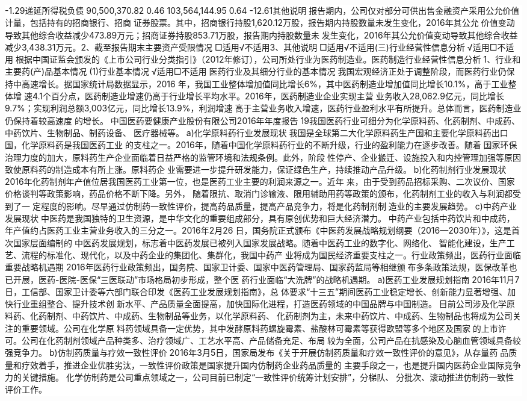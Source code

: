 -1.29递延所得税负债
90,500,370.82
0.46
103,564,144.95
0.64
-12.61其他说明
报告期内，公司仅对部分可供出售金融资产采用公允价值计量，包括持有的招商银行、招商
证券股票。其中，招商银行持股1,620.12万股，报告期内持股数量未发生变化，2016年其公允
价值变动导致其他综合收益减少473.89万元；招商证券持股853.71万股，报告期内持股数量未
发生变化，2016年其公允价值变动导致其他综合收益减少3,438.31万元。2、截至报告期末主要资产受限情况
□适用√不适用3、其他说明
□适用√不适用(三)行业经营性信息分析
√适用□不适用
根据中国证监会颁发的《上市公司行业分类指引》（2012年修订），公司所处行业为医药制造业。医药制造行业经营性信息分析
1、行业和主要药(产)品基本情况
(1)行业基本情况
√适用□不适用
医药行业及其细分行业的基本情况
我国宏观经济正处于调整阶段，而医药行业仍保持中高速增长。据国家统计局数据显示，2016
年，我国工业整体增加值同比增长6%，其中医药制造业增加值同比增长10.1%，高于工业整体增
速4.1个百分点，医药制造业增速仍高于行业增长平均水平。2016年，医药制造业企业实现主营
业务收入28,062.9亿元，同比增长9.7%；实现利润总额3,003亿元，同比增长13.9%，利润增速
高于主营业务收入增速，医药行业盈利水平有所提升。总体而言，医药制造业仍保持着较高速度
的增长。
中国医药要健康产业股份有限公司2016年年度报告
19我国医药行业可细分为化学原料药、化药制剂、中成药、中药饮片、生物制品、制药设备、
医疗器械等。
a)化学原料药行业发展现状
我国是全球第二大化学原料药生产国和主要化学原料药出口国，化学原料药是我国医药工业
的支柱之一。2016年，随着中国化学原料药行业的不断升级，行业的盈利能力在逐步改善。随着
国家环保治理力度的加大，原料药生产企业面临着日益严格的监管环境和法规条例。此外，阶段
性停产、企业搬迁、设施投入和内控管理加强等原因致使原料药的制造成本有所上涨。原料药企
业需要进一步提升研发能力，保证绿色生产，持续推动产品升级。
b)化药制剂行业发展现状
2016年化药制剂年产值位居我国医药工业第一位，也是医药工业主要的利润来源之一。近年
来，由于受到药品招标采购、二次议价、国家价格谈判等政策影响，药品价格不断下降。另外，
随着限抗、取消门诊输液、限用辅助用药等政策的颁布，化药制剂工业的收入与利润都受到了一
定程度的影响。尽早通过仿制药一致性评价，提高药品质量，提高产品竞争力，将是化药制剂制
造业的主要发展趋势。
c)中药产业发展现状
中医药是我国独特的卫生资源，是中华文化的重要组成部分，具有原创优势和巨大经济潜力。
中药产业包括中药饮片和中成药，年产值约占医药工业主营业务收入的三分之一。2016年2月26
日，国务院正式颁布《中医药发展战略规划纲要（2016—2030年）》，这是首次国家层面编制的
中医药发展规划，标志着中医药发展已被列入国家发展战略。随着中医药工业的数字化、网络化、
智能化建设，生产工艺、流程的标准化、现代化，以及中药企业的集团化、集群化，我国中药产
业将成为国民经济重要支柱之一。行业政策频出，医药行业面临重要战略机遇期
2016年医药行业政策频出，国务院、国家卫计委、国家中医药管理局、国家药监局等相继颁
布多条政策法规，医保改革也已开展，医药-医院-医保“三医联动”市场格局初步形成，整个医
药行业面临“大洗牌”的战略机遇期。
a)医药工业发展规划指南
2016年11月7日，工信部、国家卫计委等六部门联合印发《医药工业发展规划指南》，总
体要求“十三五”期间医药工业稳定增长、创新能力显著增强、加快行业重组整合、提升技术创
新水平、产品质量全面提高，加快国际化进程，打造医药领域的中国品牌与中国制造。
目前公司涉及化学原料药、化药制剂、中药饮片、中成药、生物制品等业务，以化学原料药、
化药制剂为主，未来中药饮片、中成药、生物制品也将成为公司关注的重要领域。公司在化学原
料药领域具备一定优势，其中发酵原料药螺旋霉素、盐酸林可霉素等获得欧盟等多个地区及国家
的上市许可。公司在化药制剂领域产品种类多、治疗领域广、工艺水平高、产品储备充足、布局
较为全面，公司产品在抗感染及心脑血管领域具备较强竞争力。
b)仿制药质量与疗效一致性评价
2016年3月5日，国家局发布《关于开展仿制药质量和疗效一致性评价的意见》，从存量药
品质量和疗效着手，推进企业优胜劣汰，一致性评价政策是国家提升国内仿制药企业药品质量的
主要手段之一，也是提升国内医药企业国际竞争力的关键措施。
化学仿制药是公司重点领域之一，公司目前已制定“一致性评价统筹计划安排”，分梯队、
分批次、滚动推进仿制药一致性评价工作。